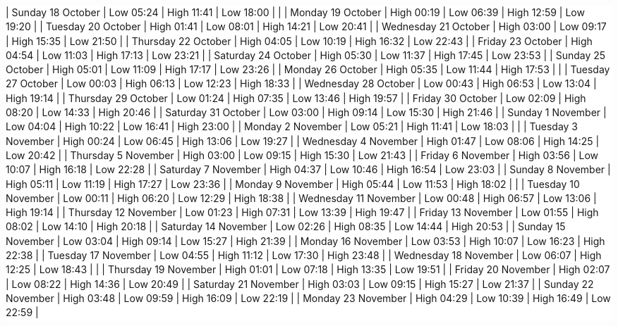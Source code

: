 | Sunday 18 October | Low 05:24 | High 11:41 | Low 18:00 |  | 
| Monday 19 October | High 00:19 | Low 06:39 | High 12:59 | Low 19:20 | 
| Tuesday 20 October | High 01:41 | Low 08:01 | High 14:21 | Low 20:41 | 
| Wednesday 21 October | High 03:00 | Low 09:17 | High 15:35 | Low 21:50 | 
| Thursday 22 October | High 04:05 | Low 10:19 | High 16:32 | Low 22:43 | 
| Friday 23 October | High 04:54 | Low 11:03 | High 17:13 | Low 23:21 | 
| Saturday 24 October | High 05:30 | Low 11:37 | High 17:45 | Low 23:53 | 
| Sunday 25 October | High 05:01 | Low 11:09 | High 17:17 | Low 23:26 | 
| Monday 26 October | High 05:35 | Low 11:44 | High 17:53 |  | 
| Tuesday 27 October | Low 00:03 | High 06:13 | Low 12:23 | High 18:33 | 
| Wednesday 28 October | Low 00:43 | High 06:53 | Low 13:04 | High 19:14 | 
| Thursday 29 October | Low 01:24 | High 07:35 | Low 13:46 | High 19:57 | 
| Friday 30 October | Low 02:09 | High 08:20 | Low 14:33 | High 20:46 | 
| Saturday 31 October | Low 03:00 | High 09:14 | Low 15:30 | High 21:46 | 
| Sunday 1 November | Low 04:04 | High 10:22 | Low 16:41 | High 23:00 | 
| Monday 2 November | Low 05:21 | High 11:41 | Low 18:03 |  | 
| Tuesday 3 November | High 00:24 | Low 06:45 | High 13:06 | Low 19:27 | 
| Wednesday 4 November | High 01:47 | Low 08:06 | High 14:25 | Low 20:42 | 
| Thursday 5 November | High 03:00 | Low 09:15 | High 15:30 | Low 21:43 | 
| Friday 6 November | High 03:56 | Low 10:07 | High 16:18 | Low 22:28 | 
| Saturday 7 November | High 04:37 | Low 10:46 | High 16:54 | Low 23:03 | 
| Sunday 8 November | High 05:11 | Low 11:19 | High 17:27 | Low 23:36 | 
| Monday 9 November | High 05:44 | Low 11:53 | High 18:02 |  | 
| Tuesday 10 November | Low 00:11 | High 06:20 | Low 12:29 | High 18:38 | 
| Wednesday 11 November | Low 00:48 | High 06:57 | Low 13:06 | High 19:14 | 
| Thursday 12 November | Low 01:23 | High 07:31 | Low 13:39 | High 19:47 | 
| Friday 13 November | Low 01:55 | High 08:02 | Low 14:10 | High 20:18 | 
| Saturday 14 November | Low 02:26 | High 08:35 | Low 14:44 | High 20:53 | 
| Sunday 15 November | Low 03:04 | High 09:14 | Low 15:27 | High 21:39 | 
| Monday 16 November | Low 03:53 | High 10:07 | Low 16:23 | High 22:38 | 
| Tuesday 17 November | Low 04:55 | High 11:12 | Low 17:30 | High 23:48 | 
| Wednesday 18 November | Low 06:07 | High 12:25 | Low 18:43 |  | 
| Thursday 19 November | High 01:01 | Low 07:18 | High 13:35 | Low 19:51 | 
| Friday 20 November | High 02:07 | Low 08:22 | High 14:36 | Low 20:49 | 
| Saturday 21 November | High 03:03 | Low 09:15 | High 15:27 | Low 21:37 | 
| Sunday 22 November | High 03:48 | Low 09:59 | High 16:09 | Low 22:19 | 
| Monday 23 November | High 04:29 | Low 10:39 | High 16:49 | Low 22:59 | 